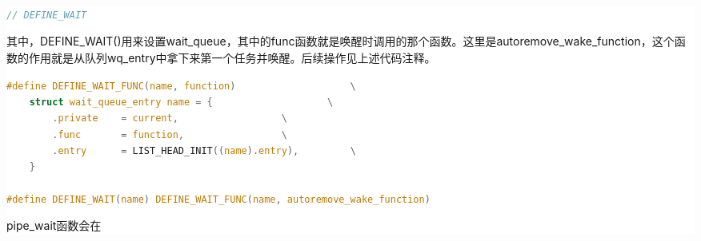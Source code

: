 ``` c
// DEFINE_WAIT
```

其中，DEFINE_WAIT()用来设置wait_queue，其中的func函数就是唤醒时调用的那个函数。这里是autoremove_wake_function，这个函数的作用就是从队列wq_entry中拿下来第一个任务并唤醒。后续操作见上述代码注释。

``` c
#define DEFINE_WAIT_FUNC(name, function)                    \
    struct wait_queue_entry name = {                    \
        .private    = current,                  \
        .func       = function,                 \
        .entry      = LIST_HEAD_INIT((name).entry),         \
    }

#define DEFINE_WAIT(name) DEFINE_WAIT_FUNC(name, autoremove_wake_function)
```

pipe_wait函数会在


